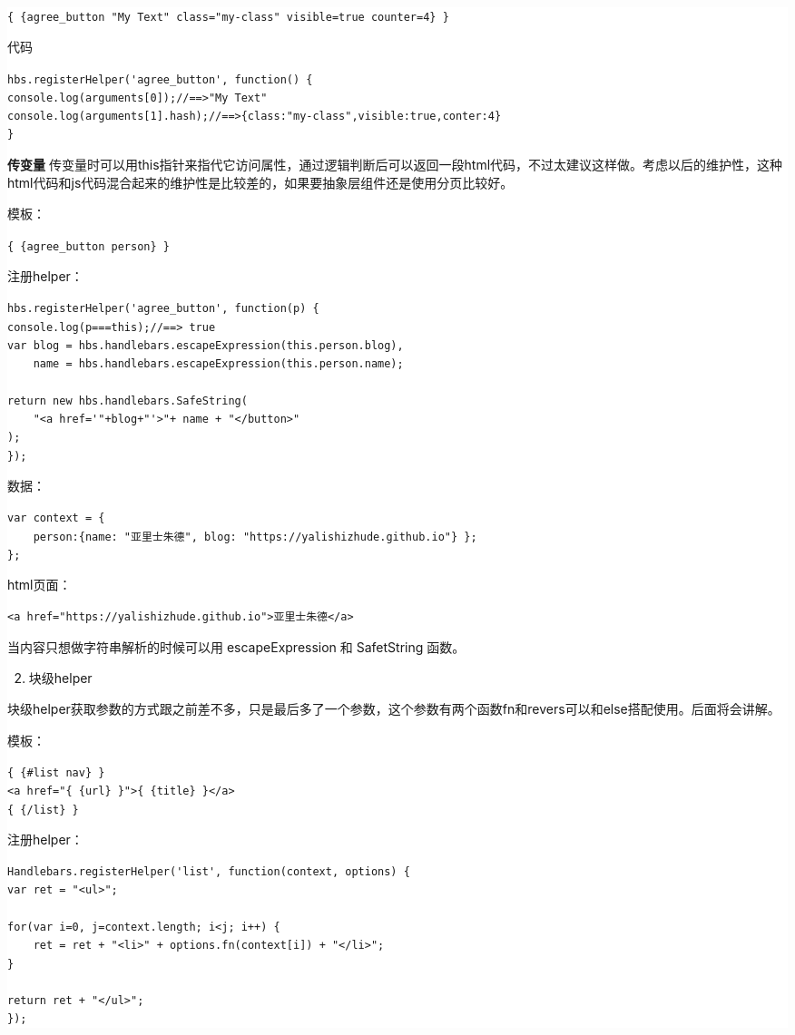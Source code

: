 `{ {agree_button "My Text" class="my-class" visible=true counter=4} }`

代码

	hbs.registerHelper('agree_button', function() {
	console.log(arguments[0]);//==>"My Text"
	console.log(arguments[1].hash);//==>{class:"my-class",visible:true,conter:4}
	}

**传变量**
传变量时可以用this指针来指代它访问属性，通过逻辑判断后可以返回一段html代码，不过太建议这样做。考虑以后的维护性，这种html代码和js代码混合起来的维护性是比较差的，如果要抽象层组件还是使用分页比较好。

模板：

`{ {agree_button person} }`

注册helper：

	hbs.registerHelper('agree_button', function(p) {
	console.log(p===this);//==> true
	var blog = hbs.handlebars.escapeExpression(this.person.blog),
		name = hbs.handlebars.escapeExpression(this.person.name);

	return new hbs.handlebars.SafeString(
		"<a href='"+blog+"'>"+ name + "</button>"
	);
	});

数据：

	var context = {
		person:{name: "亚里士朱德", blog: "https://yalishizhude.github.io"} };
	};

html页面：

  `<a href="https://yalishizhude.github.io">亚里士朱德</a>`

当内容只想做字符串解析的时候可以用 escapeExpression 和 SafetString 函数。

2. 块级helper

块级helper获取参数的方式跟之前差不多，只是最后多了一个参数，这个参数有两个函数fn和revers可以和else搭配使用。后面将会讲解。

模板：

	{ {#list nav} }
	<a href="{ {url} }">{ {title} }</a>
	{ {/list} }

注册helper：

	Handlebars.registerHelper('list', function(context, options) {
	var ret = "<ul>";

	for(var i=0, j=context.length; i<j; i++) {
		ret = ret + "<li>" + options.fn(context[i]) + "</li>";
	}

	return ret + "</ul>";
	});
